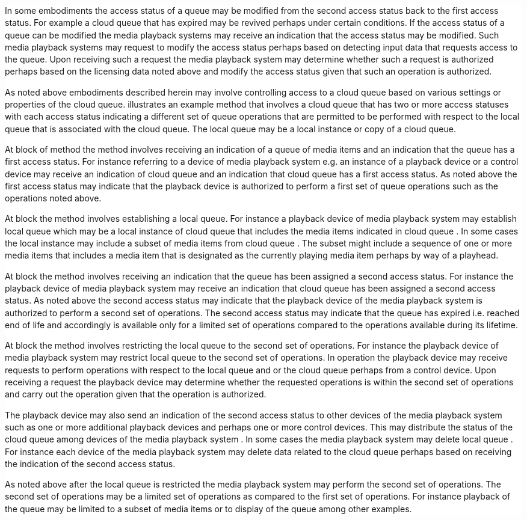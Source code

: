 In some embodiments the access status of a queue may be modified from the second access status back to the first access status. For example a cloud queue that has expired may be revived perhaps under certain conditions. If the access status of a queue can be modified the media playback systems may receive an indication that the access status may be modified. Such media playback systems may request to modify the access status perhaps based on detecting input data that requests access to the queue. Upon receiving such a request the media playback system may determine whether such a request is authorized perhaps based on the licensing data noted above and modify the access status given that such an operation is authorized.

As noted above embodiments described herein may involve controlling access to a cloud queue based on various settings or properties of the cloud queue. illustrates an example method that involves a cloud queue that has two or more access statuses with each access status indicating a different set of queue operations that are permitted to be performed with respect to the local queue that is associated with the cloud queue. The local queue may be a local instance or copy of a cloud queue.

At block of method the method involves receiving an indication of a queue of media items and an indication that the queue has a first access status. For instance referring to a device of media playback system e.g. an instance of a playback device or a control device may receive an indication of cloud queue and an indication that cloud queue has a first access status. As noted above the first access status may indicate that the playback device is authorized to perform a first set of queue operations such as the operations noted above.

At block the method involves establishing a local queue. For instance a playback device of media playback system may establish local queue which may be a local instance of cloud queue that includes the media items indicated in cloud queue . In some cases the local instance may include a subset of media items from cloud queue . The subset might include a sequence of one or more media items that includes a media item that is designated as the currently playing media item perhaps by way of a playhead.

At block the method involves receiving an indication that the queue has been assigned a second access status. For instance the playback device of media playback system may receive an indication that cloud queue has been assigned a second access status. As noted above the second access status may indicate that the playback device of the media playback system is authorized to perform a second set of operations. The second access status may indicate that the queue has expired i.e. reached end of life and accordingly is available only for a limited set of operations compared to the operations available during its lifetime.

At block the method involves restricting the local queue to the second set of operations. For instance the playback device of media playback system may restrict local queue to the second set of operations. In operation the playback device may receive requests to perform operations with respect to the local queue and or the cloud queue perhaps from a control device. Upon receiving a request the playback device may determine whether the requested operations is within the second set of operations and carry out the operation given that the operation is authorized.

The playback device may also send an indication of the second access status to other devices of the media playback system such as one or more additional playback devices and perhaps one or more control devices. This may distribute the status of the cloud queue among devices of the media playback system . In some cases the media playback system may delete local queue . For instance each device of the media playback system may delete data related to the cloud queue perhaps based on receiving the indication of the second access status.

As noted above after the local queue is restricted the media playback system may perform the second set of operations. The second set of operations may be a limited set of operations as compared to the first set of operations. For instance playback of the queue may be limited to a subset of media items or to display of the queue among other examples.
